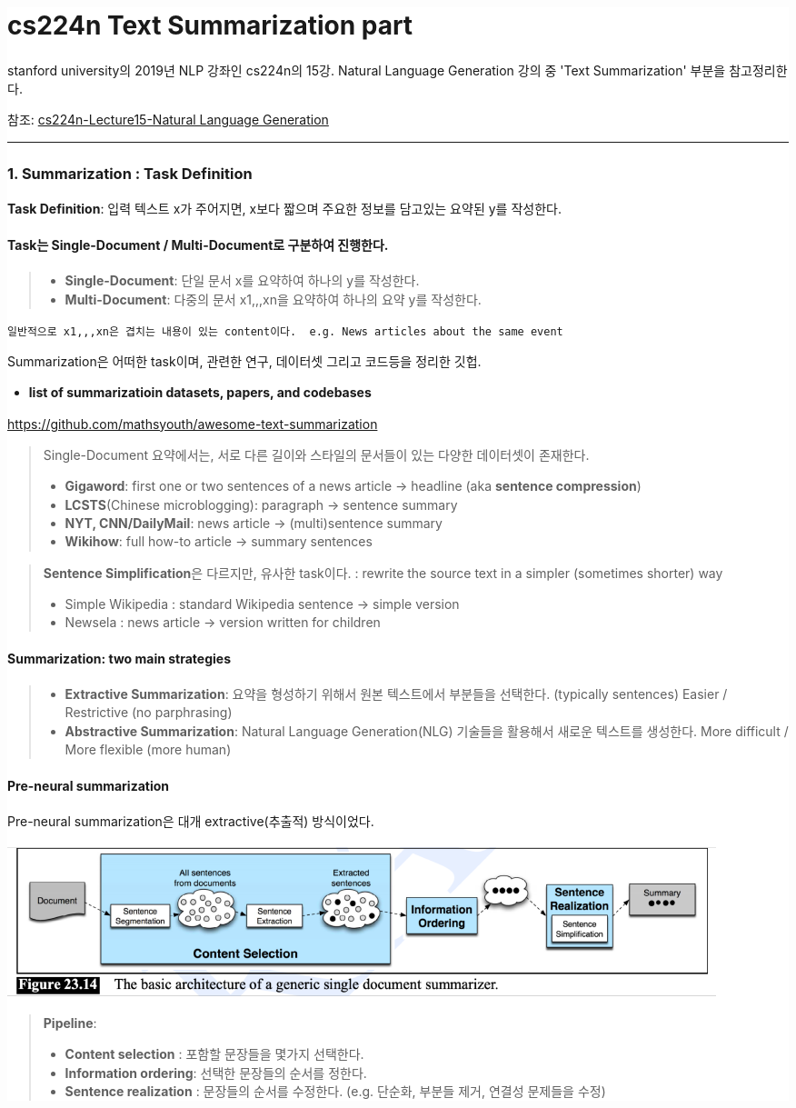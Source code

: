 # cs224n Text Summarization part 
stanford university의 2019년 NLP 강좌인 cs224n의 15강. Natural Language Generation 강의 중 'Text Summarization' 부분을 참고정리한다.

참조: [cs224n-Lecture15-Natural Language Generation](http://web.stanford.edu/class/cs224n/slides/cs224n-2019-lecture15-nlg.pdf)

---------------------

### 1. Summarization : Task Definition

**Task Definition**: 입력 텍스트 x가 주어지면, x보다 짧으며 주요한 정보를 담고있는 요약된 y를 작성한다.

#### Task는 Single-Document / Multi-Document로 구분하여 진행한다. 
> - **Single-Document**: 단일 문서 x를 요약하여 하나의 y를 작성한다.
> - **Multi-Document**: 다중의 문서 x1,,,xn을 요약하여 하나의 요약 y를 작성한다.
  
    일반적으로 x1,,,xn은 겹치는 내용이 있는 content이다.  e.g. News articles about the same event

Summarization은 어떠한 task이며, 관련한 연구, 데이터셋 그리고 코드등을 정리한 깃헙. 

- **list of summarizatioin datasets, papers, and codebases**

https://github.com/mathsyouth/awesome-text-summarization

> Single-Document 요약에서는, 서로 다른 길이와 스타일의 문서들이 있는 다양한 데이터셋이 존재한다.
> - **Gigaword**: first one or two sentences of a news article -> headline
>  (aka **sentence compression**)
> - **LCSTS**(Chinese microblogging): paragraph -> sentence summary
> - **NYT, CNN/DailyMail**: news article -> (multi)sentence summary
> - **Wikihow**: full how-to article -> summary sentences

> **Sentence Simplification**은 다르지만, 유사한 task이다. 
: rewrite the source text in a simpler (sometimes shorter) way
> - Simple Wikipedia : standard Wikipedia sentence -> simple version
> - Newsela : news article -> version written for children

#### Summarization: two main strategies
> - **Extractive Summarization**: 요약을 형성하기 위해서 원본 텍스트에서 부분들을 선택한다. (typically sentences)
>    Easier / Restrictive (no parphrasing)
> - **Abstractive Summarization**: Natural Language Generation(NLG) 기술들을 활용해서 새로운 텍스트를 생성한다. 
>    More difficult / More flexible (more human)

#### Pre-neural summarization
Pre-neural summarization은 대개 extractive(추출적) 방식이었다.

![Pipeline](./img/extractive_summarization_pipeline.PNG)
> **Pipeline**:
> - **Content selection** : 포함할 문장들을 몇가지 선택한다.
> - **Information ordering**: 선택한 문장들의 순서를 정한다.
> - **Sentence realization** : 문장들의 순서를 수정한다. (e.g. 단순화, 부분들 제거, 연결성 문제들을 수정)
